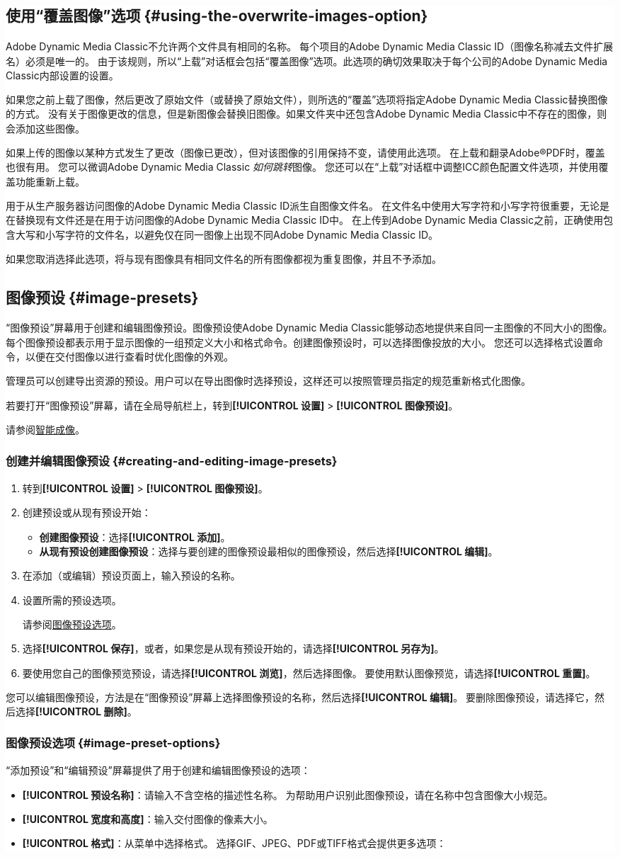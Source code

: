 ## 使用“覆盖图像”选项 {#using-the-overwrite-images-option}

Adobe Dynamic Media Classic不允许两个文件具有相同的名称。 每个项目的Adobe Dynamic Media Classic ID（图像名称减去文件扩展名）必须是唯一的。 由于该规则，所以“上载”对话框会包括“覆盖图像”选项。此选项的确切效果取决于每个公司的Adobe Dynamic Media Classic内部设置的设置。

如果您之前上载了图像，然后更改了原始文件（或替换了原始文件），则所选的“覆盖”选项将指定Adobe Dynamic Media Classic替换图像的方式。 没有关于图像更改的信息，但是新图像会替换旧图像。如果文件夹中还包含Adobe Dynamic Media Classic中不存在的图像，则会添加这些图像。

如果上传的图像以某种方式发生了更改（图像已更改），但对该图像的引用保持不变，请使用此选项。 在上载和翻录Adobe®PDF时，覆盖也很有用。 您可以微调Adobe Dynamic Media Classic *如何跳转*&#x200B;图像。 您还可以在“上载”对话框中调整ICC颜色配置文件选项，并使用覆盖功能重新上载。

用于从生产服务器访问图像的Adobe Dynamic Media Classic ID派生自图像文件名。 在文件名中使用大写字符和小写字符很重要，无论是在替换现有文件还是在用于访问图像的Adobe Dynamic Media Classic ID中。 在上传到Adobe Dynamic Media Classic之前，正确使用包含大写和小写字符的文件名，以避免仅在同一图像上出现不同Adobe Dynamic Media Classic ID。

如果您取消选择此选项，将与现有图像具有相同文件名的所有图像都视为重复图像，并且不予添加。

## 图像预设 {#image-presets}

“图像预设”屏幕用于创建和编辑图像预设。图像预设使Adobe Dynamic Media Classic能够动态地提供来自同一主图像的不同大小的图像。 每个图像预设都表示用于显示图像的一组预定义大小和格式命令。创建图像预设时，可以选择图像投放的大小。 您还可以选择格式设置命令，以便在交付图像以进行查看时优化图像的外观。

管理员可以创建导出资源的预设。用户可以在导出图像时选择预设，这样还可以按照管理员指定的规范重新格式化图像。

若要打开“图像预设”屏幕，请在全局导航栏上，转到&#x200B;**[!UICONTROL 设置]** > **[!UICONTROL 图像预设]**。

请参阅[智能成像](https://experienceleague.adobe.com/en/docs/experience-manager-65/content/assets/dynamic/imaging-faq)。

### 创建并编辑图像预设 {#creating-and-editing-image-presets}

1. 转到&#x200B;**[!UICONTROL 设置]** > **[!UICONTROL 图像预设]**。
1. 创建预设或从现有预设开始：

   * **创建图像预设**：选择&#x200B;**[!UICONTROL 添加]**。
   * **从现有预设创建图像预设**：选择与要创建的图像预设最相似的图像预设，然后选择&#x200B;**[!UICONTROL 编辑]**。

1. 在添加（或编辑）预设页面上，输入预设的名称。
1. 设置所需的预设选项。

   请参阅[图像预设选项](application-setup.md#image_preset_options)。

1. 选择&#x200B;**[!UICONTROL 保存]**，或者，如果您是从现有预设开始的，请选择&#x200B;**[!UICONTROL 另存为]**。
1. 要使用您自己的图像预览预设，请选择&#x200B;**[!UICONTROL 浏览]**，然后选择图像。 要使用默认图像预览，请选择&#x200B;**[!UICONTROL 重置]**。

您可以编辑图像预设，方法是在“图像预设”屏幕上选择图像预设的名称，然后选择&#x200B;**[!UICONTROL 编辑]**。 要删除图像预设，请选择它，然后选择&#x200B;**[!UICONTROL 删除]**。

### 图像预设选项 {#image-preset-options}

“添加预设”和“编辑预设”屏幕提供了用于创建和编辑图像预设的选项：

* **[!UICONTROL 预设名称]**：请输入不含空格的描述性名称。 为帮助用户识别此图像预设，请在名称中包含图像大小规范。

* **[!UICONTROL 宽度和高度]**：输入交付图像的像素大小。

* **[!UICONTROL 格式]**：从菜单中选择格式。 选择GIF、JPEG、PDF或TIFF格式会提供更多选项：
